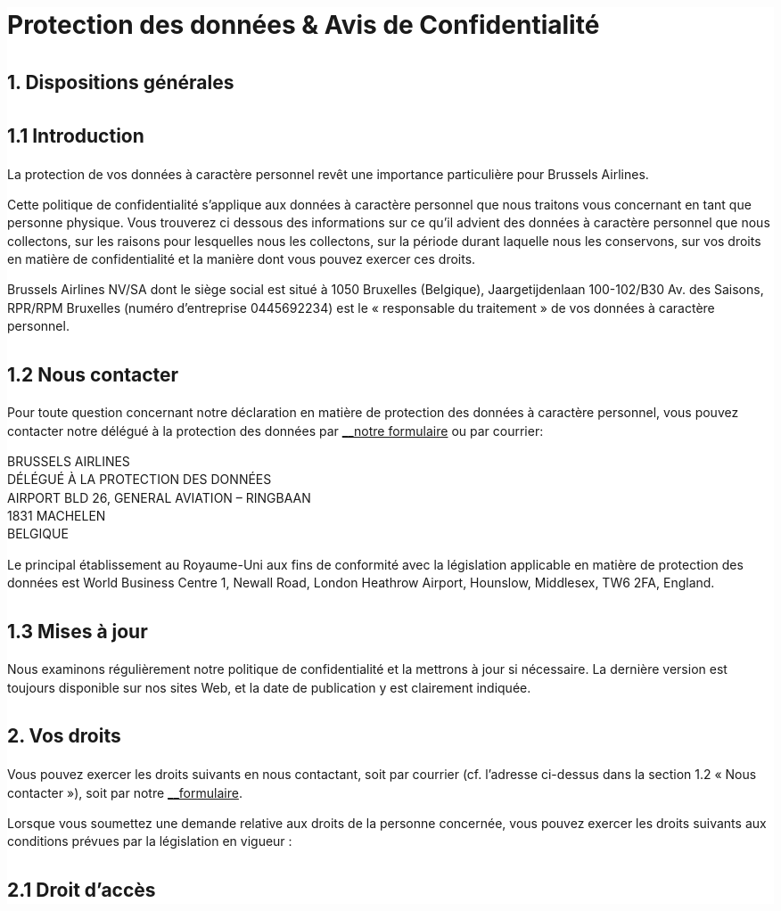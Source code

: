 Protection des données & Avis de Confidentialité
================================================

1\. Dispositions générales
--------------------------

1.1 Introduction
----------------

La protection de vos données à caractère personnel revêt une importance particulière pour Brussels Airlines.

Cette politique de confidentialité s’applique aux données à caractère personnel que nous traitons vous concernant en tant que personne physique. Vous trouverez ci dessous des informations sur ce qu’il advient des données à caractère personnel que nous collectons, sur les raisons pour lesquelles nous les collectons, sur la période durant laquelle nous les conservons, sur vos droits en matière de confidentialité et la manière dont vous pouvez exercer ces droits.

Brussels Airlines NV/SA dont le siège social est situé à 1050 Bruxelles (Belgique), Jaargetijdenlaan 100-102/B30 Av. des Saisons, RPR/RPM Bruxelles (numéro d’entreprise 0445692234) est le « responsable du traitement » de vos données à caractère personnel.

1.2 Nous contacter
------------------

Pour toute question concernant notre déclaration en matière de protection des données à caractère personnel, vous pouvez contacter notre délégué à la protection des données par [_​_notre formulaire](https://www.brusselsairlines.com/fr/fr/legal-notices/dsar-start) ou par courrier:

BRUSSELS AIRLINES  
DÉLÉGUÉ À LA PROTECTION DES DONNÉES  
AIRPORT BLD 26, GENERAL AVIATION – RINGBAAN  
1831 MACHELEN  
BELGIQUE  

Le principal établissement au Royaume-Uni aux fins de conformité avec la législation applicable en matière de protection des données est World Business Centre 1, Newall Road, London Heathrow Airport, Hounslow, Middlesex, TW6 2FA, England.

1.3 Mises à jour
----------------

Nous examinons régulièrement notre politique de confidentialité et la mettrons à jour si nécessaire. La dernière version est toujours disponible sur nos sites Web, et la date de publication y est clairement indiquée.

2\. Vos droits
--------------

Vous pouvez exercer les droits suivants en nous contactant, soit par courrier (cf. l’adresse ci-dessus dans la section 1.2 « Nous contacter »), soit par notre [_​_formulaire](http://www.brusselsairlines.com/fr/fr/legal-notices/dsar-start).

Lorsque vous soumettez une demande relative aux droits de la personne concernée, vous pouvez exercer les droits suivants aux conditions prévues par la législation en vigueur :

2.1 Droit d’accès
-----------------
